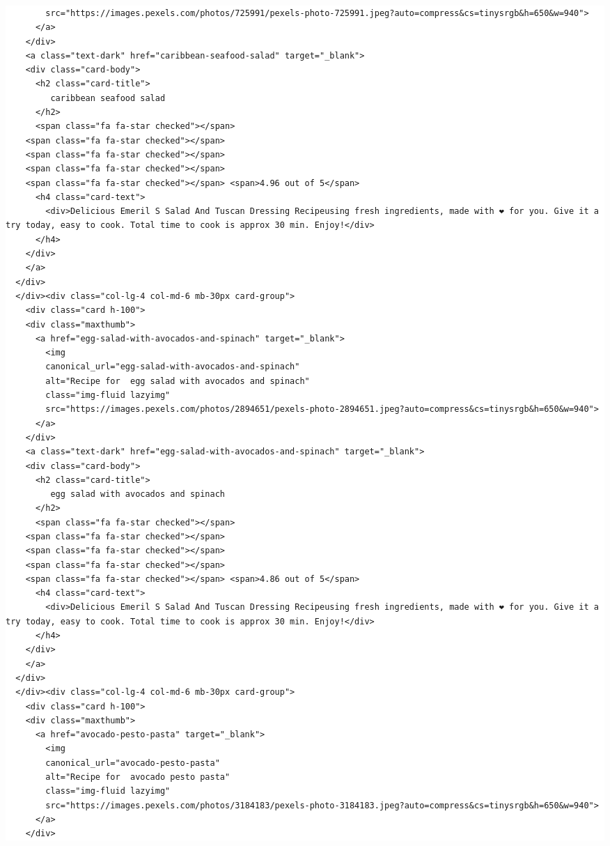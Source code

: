             src="https://images.pexels.com/photos/725991/pexels-photo-725991.jpeg?auto=compress&cs=tinysrgb&h=650&w=940">
          </a>
        </div>
        <a class="text-dark" href="caribbean-seafood-salad" target="_blank">
        <div class="card-body">
          <h2 class="card-title">
             caribbean seafood salad
          </h2>
          <span class="fa fa-star checked"></span>
        <span class="fa fa-star checked"></span>
        <span class="fa fa-star checked"></span>
        <span class="fa fa-star checked"></span>
        <span class="fa fa-star checked"></span> <span>4.96 out of 5</span>
          <h4 class="card-text">
            <div>Delicious Emeril S Salad And Tuscan Dressing Recipeusing fresh ingredients, made with ❤️ for you. Give it a try today, easy to cook. Total time to cook is approx 30 min. Enjoy!</div>
          </h4>
        </div>
        </a>
      </div>
      </div><div class="col-lg-4 col-md-6 mb-30px card-group">
        <div class="card h-100">
        <div class="maxthumb">
          <a href="egg-salad-with-avocados-and-spinach" target="_blank">
            <img
            canonical_url="egg-salad-with-avocados-and-spinach"
            alt="Recipe for  egg salad with avocados and spinach"
            class="img-fluid lazyimg"
            src="https://images.pexels.com/photos/2894651/pexels-photo-2894651.jpeg?auto=compress&cs=tinysrgb&h=650&w=940">
          </a>
        </div>
        <a class="text-dark" href="egg-salad-with-avocados-and-spinach" target="_blank">
        <div class="card-body">
          <h2 class="card-title">
             egg salad with avocados and spinach
          </h2>
          <span class="fa fa-star checked"></span>
        <span class="fa fa-star checked"></span>
        <span class="fa fa-star checked"></span>
        <span class="fa fa-star checked"></span>
        <span class="fa fa-star checked"></span> <span>4.86 out of 5</span>
          <h4 class="card-text">
            <div>Delicious Emeril S Salad And Tuscan Dressing Recipeusing fresh ingredients, made with ❤️ for you. Give it a try today, easy to cook. Total time to cook is approx 30 min. Enjoy!</div>
          </h4>
        </div>
        </a>
      </div>
      </div><div class="col-lg-4 col-md-6 mb-30px card-group">
        <div class="card h-100">
        <div class="maxthumb">
          <a href="avocado-pesto-pasta" target="_blank">
            <img
            canonical_url="avocado-pesto-pasta"
            alt="Recipe for  avocado pesto pasta"
            class="img-fluid lazyimg"
            src="https://images.pexels.com/photos/3184183/pexels-photo-3184183.jpeg?auto=compress&cs=tinysrgb&h=650&w=940">
          </a>
        </div>
